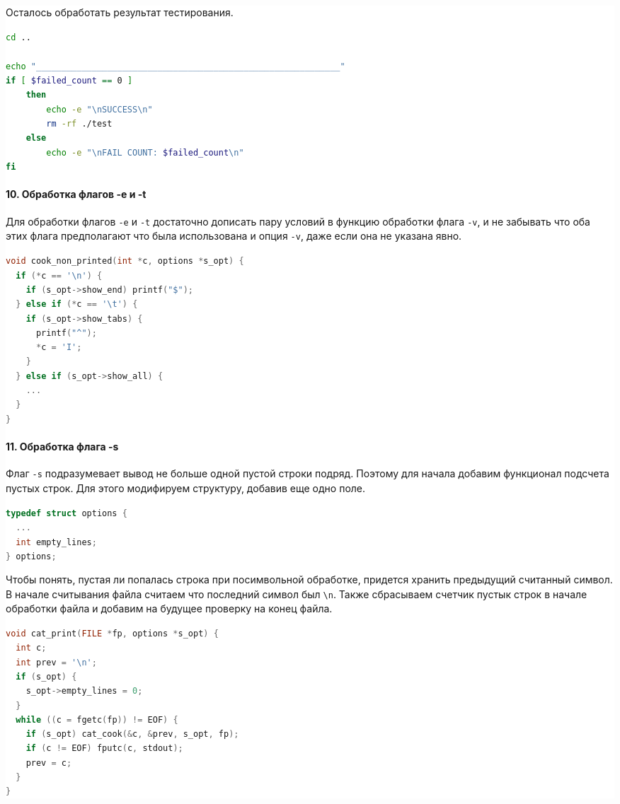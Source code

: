 Осталось обработать результат тестирования.

```bash
cd ..

echo "____________________________________________________________"
if [ $failed_count == 0 ]
	then
		echo -e "\nSUCCESS\n"
		rm -rf ./test
	else
		echo -e "\nFAIL COUNT: $failed_count\n"
fi
```

#### 10. Обработка флагов -e и -t

Для обработки флагов `-e` и `-t` достаточно дописать пару условий в функцию обработки флага `-v`, и не забывать что оба этих флага предполагают что была использована и опция `-v`, даже если она не указана явно. 

```c
void cook_non_printed(int *c, options *s_opt) {
  if (*c == '\n') {
    if (s_opt->show_end) printf("$");
  } else if (*c == '\t') {
    if (s_opt->show_tabs) {
      printf("^");
      *c = 'I';
    }
  } else if (s_opt->show_all) {
    ...
  }
}
```

#### 11. Обработка флага -s

Флаг `-s` подразумевает вывод не больше одной пустой строки подряд. Поэтому для начала добавим функционал подсчета пустых строк. Для этого модифируем структуру, добавив еще одно поле.

```c
typedef struct options {
  ...
  int empty_lines;
} options;
```

Чтобы понять, пустая ли попалась строка при посимвольной обработке, придется хранить предыдущий считанный символ. В начале считывания файла считаем что последний символ был `\n`. Также сбрасываем счетчик пустык строк в начале обработки файла и добавим на будущее проверку на конец файла. 

```c
void cat_print(FILE *fp, options *s_opt) {
  int c;
  int prev = '\n';
  if (s_opt) {
    s_opt->empty_lines = 0;
  }
  while ((c = fgetc(fp)) != EOF) {
    if (s_opt) cat_cook(&c, &prev, s_opt, fp);
    if (c != EOF) fputc(c, stdout);
    prev = c;
  }
}
```
